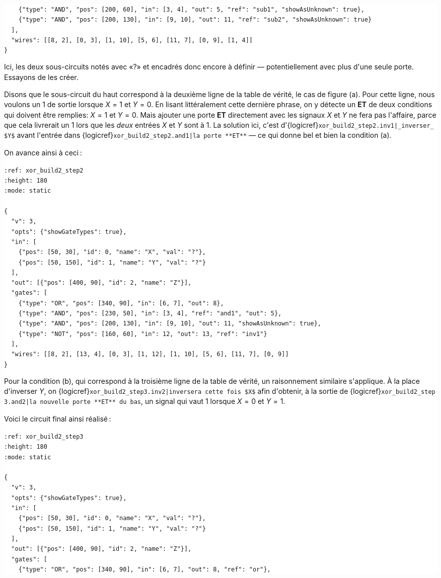 ```{logic}
    {"type": "AND", "pos": [200, 60], "in": [3, 4], "out": 5, "ref": "sub1", "showAsUnknown": true},
    {"type": "AND", "pos": [200, 130], "in": [9, 10], "out": 11, "ref": "sub2", "showAsUnknown": true}
  ],
  "wires": [[8, 2], [0, 3], [1, 10], [5, 6], [11, 7], [0, 9], [1, 4]]
}
```

Ici, les deux sous-circuits notés avec «?» et encadrés donc encore à définir — potentiellement avec plus d'une seule porte. Essayons de les créer.

Disons que le sous-circuit du haut correspond à la deuxième ligne de la table de vérité, le cas de figure (a). Pour cette ligne, nous voulons un 1 de sortie lorsque $X=1$ et $Y=0$. En lisant littéralement cette dernière phrase, on y détecte un **ET** de deux conditions qui doivent être remplies: $X=1$ et $Y=0$. Mais ajouter une porte **ET** directement avec les signaux $X$ et $Y$ ne fera pas l'affaire, parce que cela livrerait un 1 lors que les _deux_ entrées $X$ et $Y$ sont à 1. La solution ici, c'est d'{logicref}`xor_build2_step2.inv1|_inverser_ $Y$` avant l'entrée dans {logicref}`xor_build2_step2.and1|la porte **ET**` — ce qui donne bel et bien la condition (a).

On avance ainsi à ceci :

```{logic}
:ref: xor_build2_step2
:height: 180
:mode: static

{
  "v": 3,
  "opts": {"showGateTypes": true},
  "in": [
    {"pos": [50, 30], "id": 0, "name": "X", "val": "?"},
    {"pos": [50, 150], "id": 1, "name": "Y", "val": "?"}
  ],
  "out": [{"pos": [400, 90], "id": 2, "name": "Z"}],
  "gates": [
    {"type": "OR", "pos": [340, 90], "in": [6, 7], "out": 8},
    {"type": "AND", "pos": [230, 50], "in": [3, 4], "ref": "and1", "out": 5},
    {"type": "AND", "pos": [200, 130], "in": [9, 10], "out": 11, "showAsUnknown": true},
    {"type": "NOT", "pos": [160, 60], "in": 12, "out": 13, "ref": "inv1"}
  ],
  "wires": [[8, 2], [13, 4], [0, 3], [1, 12], [1, 10], [5, 6], [11, 7], [0, 9]]
}
```

Pour la condition (b), qui correspond à la troisième ligne de la table de vérité, un raisonnement similaire s'applique. À la place d'inverser $Y$, on {logicref}`xor_build2_step3.inv2|inversera cette fois $X$` afin d'obtenir, à la sortie de {logicref}`xor_build2_step3.and2|la nouvelle porte **ET** du bas`, un signal qui vaut 1 lorsque $X=0$ et $Y=1$.

Voici le circuit final ainsi réalisé :

```{logic}
:ref: xor_build2_step3
:height: 180
:mode: static

{
  "v": 3,
  "opts": {"showGateTypes": true},
  "in": [
    {"pos": [50, 30], "id": 0, "name": "X", "val": "?"},
    {"pos": [50, 150], "id": 1, "name": "Y", "val": "?"}
  ],
  "out": [{"pos": [400, 90], "id": 2, "name": "Z"}],
  "gates": [
    {"type": "OR", "pos": [340, 90], "in": [6, 7], "out": 8, "ref": "or"},
```